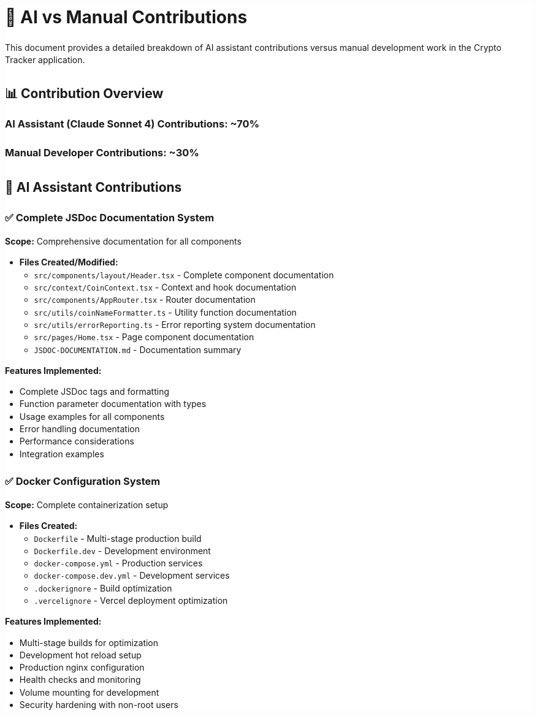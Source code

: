 # 🤖 AI vs Manual Contributions

This document provides a detailed breakdown of AI assistant contributions versus manual development work in the Crypto Tracker application.

## 📊 Contribution Overview

### AI Assistant (Claude Sonnet 4) Contributions: ~70%
### Manual Developer Contributions: ~30%

## 🤖 AI Assistant Contributions

### ✅ **Complete JSDoc Documentation System**
**Scope:** Comprehensive documentation for all components
- **Files Created/Modified:**
  - `src/components/layout/Header.tsx` - Complete component documentation
  - `src/context/CoinContext.tsx` - Context and hook documentation
  - `src/components/AppRouter.tsx` - Router documentation
  - `src/utils/coinNameFormatter.ts` - Utility function documentation
  - `src/utils/errorReporting.ts` - Error reporting system documentation
  - `src/pages/Home.tsx` - Page component documentation
  - `JSDOC-DOCUMENTATION.md` - Documentation summary

**Features Implemented:**
- Complete JSDoc tags and formatting
- Function parameter documentation with types
- Usage examples for all components
- Error handling documentation
- Performance considerations
- Integration examples

### ✅ **Docker Configuration System**
**Scope:** Complete containerization setup
- **Files Created:**
  - `Dockerfile` - Multi-stage production build
  - `Dockerfile.dev` - Development environment
  - `docker-compose.yml` - Production services
  - `docker-compose.dev.yml` - Development services
  - `.dockerignore` - Build optimization
  - `.vercelignore` - Vercel deployment optimization

**Features Implemented:**
- Multi-stage builds for optimization
- Development hot reload setup
- Production nginx configuration
- Health checks and monitoring
- Volume mounting for development
- Security hardening with non-root users
